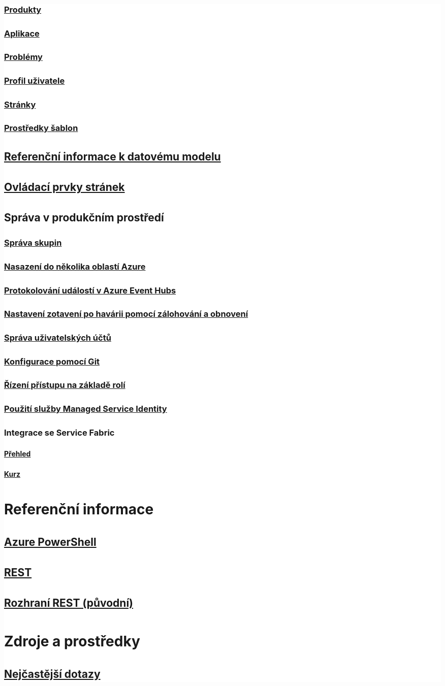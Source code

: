 ### [Produkty](api-management-product-templates.md)
### [Aplikace](api-management-application-templates.md)
### [Problémy](api-management-issue-templates.md)
### [Profil uživatele](api-management-user-profile-templates.md)
### [Stránky](api-management-page-templates.md)
### [Prostředky šablon](api-management-template-resources.md)
## [Referenční informace k datovému modelu](api-management-template-data-model-reference.md)
## [Ovládací prvky stránek](api-management-page-controls.md)
## Správa v produkčním prostředí
### [Správa skupin](api-management-howto-create-groups.md)
### [Nasazení do několika oblastí Azure](api-management-howto-deploy-multi-region.md)
### [Protokolování událostí v Azure Event Hubs](api-management-howto-log-event-hubs.md)
### [Nastavení zotavení po havárii pomocí zálohování a obnovení](api-management-howto-disaster-recovery-backup-restore.md)
### [Správa uživatelských účtů](api-management-howto-create-or-invite-developers.md)
### [Konfigurace pomocí Git](api-management-configuration-repository-git.md)
### [Řízení přístupu na základě rolí](api-management-role-based-access-control.md)
### [Použití služby Managed Service Identity](api-management-howto-use-managed-service-identity.md)
### Integrace se Service Fabric
#### [Přehled](../service-fabric/service-fabric-api-management-overview.md)
#### [Kurz](../service-fabric/service-fabric-tutorial-deploy-api-management.md)
# Referenční informace
## [Azure PowerShell](/powershell/azure/overview)
## [REST](/rest/api/apimanagement/)
## [Rozhraní REST (původní)](/rest/api/apimanagement/ApiManagementREST/api-management-REST)
# Zdroje a prostředky
## [Nejčastější dotazy](api-management-faq.md)